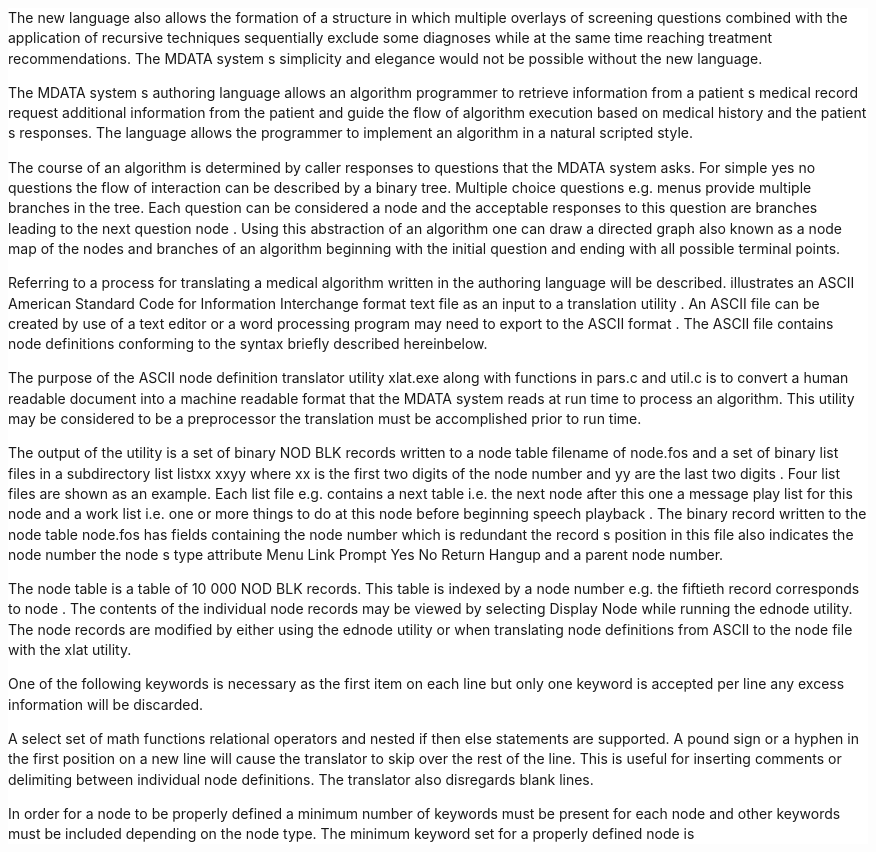 The new language also allows the formation of a structure in which multiple overlays of screening questions combined with the application of recursive techniques sequentially exclude some diagnoses while at the same time reaching treatment recommendations. The MDATA system s simplicity and elegance would not be possible without the new language.

The MDATA system s authoring language allows an algorithm programmer to retrieve information from a patient s medical record request additional information from the patient and guide the flow of algorithm execution based on medical history and the patient s responses. The language allows the programmer to implement an algorithm in a natural scripted style.

The course of an algorithm is determined by caller responses to questions that the MDATA system asks. For simple yes no questions the flow of interaction can be described by a binary tree. Multiple choice questions e.g. menus provide multiple branches in the tree. Each question can be considered a node and the acceptable responses to this question are branches leading to the next question node . Using this abstraction of an algorithm one can draw a directed graph also known as a node map of the nodes and branches of an algorithm beginning with the initial question and ending with all possible terminal points.

Referring to a process for translating a medical algorithm written in the authoring language will be described. illustrates an ASCII American Standard Code for Information Interchange format text file as an input to a translation utility . An ASCII file can be created by use of a text editor or a word processing program may need to export to the ASCII format . The ASCII file contains node definitions conforming to the syntax briefly described hereinbelow.

The purpose of the ASCII node definition translator utility xlat.exe along with functions in pars.c and util.c is to convert a human readable document into a machine readable format that the MDATA system reads at run time to process an algorithm. This utility may be considered to be a preprocessor the translation must be accomplished prior to run time.

The output of the utility is a set of binary NOD BLK records written to a node table filename of node.fos and a set of binary list files in a subdirectory list listxx xxyy where xx is the first two digits of the node number and yy are the last two digits . Four list files are shown as an example. Each list file e.g. contains a next table i.e. the next node after this one a message play list for this node and a work list i.e. one or more things to do at this node before beginning speech playback . The binary record written to the node table node.fos has fields containing the node number which is redundant the record s position in this file also indicates the node number the node s type attribute Menu Link Prompt Yes No Return Hangup and a parent node number.

The node table is a table of 10 000 NOD BLK records. This table is indexed by a node number e.g. the fiftieth record corresponds to node . The contents of the individual node records may be viewed by selecting Display Node while running the ednode utility. The node records are modified by either using the ednode utility or when translating node definitions from ASCII to the node file with the xlat utility.

One of the following keywords is necessary as the first item on each line but only one keyword is accepted per line any excess information will be discarded.

A select set of math functions relational operators and nested if then else statements are supported. A pound sign or a hyphen in the first position on a new line will cause the translator to skip over the rest of the line. This is useful for inserting comments or delimiting between individual node definitions. The translator also disregards blank lines.

In order for a node to be properly defined a minimum number of keywords must be present for each node and other keywords must be included depending on the node type. The minimum keyword set for a properly defined node is 
